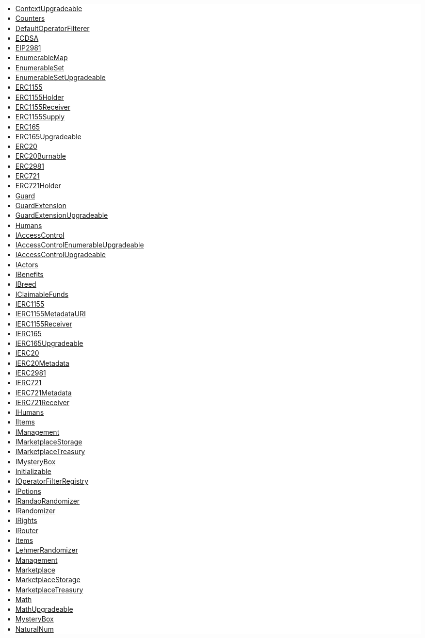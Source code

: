 * [ContextUpgradeable](ContextUpgradeable.md)
* [Counters](Counters.md)
* [DefaultOperatorFilterer](DefaultOperatorFilterer.md)
* [ECDSA](ECDSA.md)
* [EIP2981](EIP2981.md)
* [EnumerableMap](EnumerableMap.md)
* [EnumerableSet](EnumerableSet.md)
* [EnumerableSetUpgradeable](EnumerableSetUpgradeable.md)
* [ERC1155](ERC1155.md)
* [ERC1155Holder](ERC1155Holder.md)
* [ERC1155Receiver](ERC1155Receiver.md)
* [ERC1155Supply](ERC1155Supply.md)
* [ERC165](ERC165.md)
* [ERC165Upgradeable](ERC165Upgradeable.md)
* [ERC20](ERC20.md)
* [ERC20Burnable](ERC20Burnable.md)
* [ERC2981](ERC2981.md)
* [ERC721](ERC721.md)
* [ERC721Holder](ERC721Holder.md)
* [Guard](Guard.md)
* [GuardExtension](GuardExtension.md)
* [GuardExtensionUpgradeable](GuardExtensionUpgradeable.md)
* [Humans](Humans.md)
* [IAccessControl](IAccessControl.md)
* [IAccessControlEnumerableUpgradeable](IAccessControlEnumerableUpgradeable.md)
* [IAccessControlUpgradeable](IAccessControlUpgradeable.md)
* [IActors](IActors.md)
* [IBenefits](IBenefits.md)
* [IBreed](IBreed.md)
* [IClaimableFunds](IClaimableFunds.md)
* [IERC1155](IERC1155.md)
* [IERC1155MetadataURI](IERC1155MetadataURI.md)
* [IERC1155Receiver](IERC1155Receiver.md)
* [IERC165](IERC165.md)
* [IERC165Upgradeable](IERC165Upgradeable.md)
* [IERC20](IERC20.md)
* [IERC20Metadata](IERC20Metadata.md)
* [IERC2981](IERC2981.md)
* [IERC721](IERC721.md)
* [IERC721Metadata](IERC721Metadata.md)
* [IERC721Receiver](IERC721Receiver.md)
* [IHumans](IHumans.md)
* [IItems](IItems.md)
* [IManagement](IManagement.md)
* [IMarketplaceStorage](IMarketplaceStorage.md)
* [IMarketplaceTreasury](IMarketplaceTreasury.md)
* [IMysteryBox](IMysteryBox.md)
* [Initializable](Initializable.md)
* [IOperatorFilterRegistry](IOperatorFilterRegistry.md)
* [IPotions](IPotions.md)
* [IRandaoRandomizer](IRandaoRandomizer.md)
* [IRandomizer](IRandomizer.md)
* [IRights](IRights.md)
* [IRouter](IRouter.md)
* [Items](Items.md)
* [LehmerRandomizer](LehmerRandomizer.md)
* [Management](Management.md)
* [Marketplace](Marketplace.md)
* [MarketplaceStorage](MarketplaceStorage.md)
* [MarketplaceTreasury](MarketplaceTreasury.md)
* [Math](Math.md)
* [MathUpgradeable](MathUpgradeable.md)
* [MysteryBox](MysteryBox.md)
* [NaturalNum](NaturalNum.md)